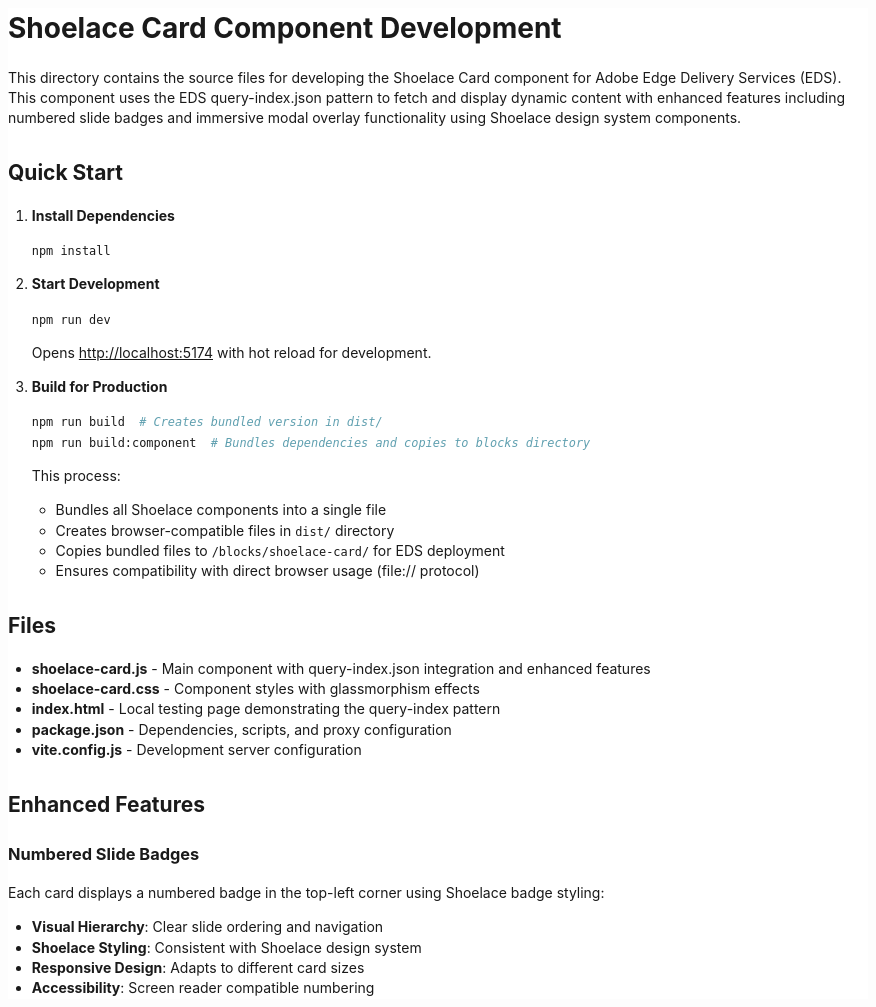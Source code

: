 # Shoelace Card Component Development

This directory contains the source files for developing the Shoelace Card component for Adobe Edge Delivery Services (EDS). This component uses the EDS query-index.json pattern to fetch and display dynamic content with enhanced features including numbered slide badges and immersive modal overlay functionality using Shoelace design system components.

## Quick Start

1. **Install Dependencies**

   ```bash
   npm install
   ```

2. **Start Development**

   ```bash
   npm run dev
   ```

   Opens <http://localhost:5174> with hot reload for development.

3. **Build for Production**

   ```bash
   npm run build  # Creates bundled version in dist/
   npm run build:component  # Bundles dependencies and copies to blocks directory
   ```

   This process:
   - Bundles all Shoelace components into a single file
   - Creates browser-compatible files in `dist/` directory
   - Copies bundled files to `/blocks/shoelace-card/` for EDS deployment
   - Ensures compatibility with direct browser usage (file:// protocol)

## Files

- **shoelace-card.js** - Main component with query-index.json integration and enhanced features
- **shoelace-card.css** - Component styles with glassmorphism effects
- **index.html** - Local testing page demonstrating the query-index pattern
- **package.json** - Dependencies, scripts, and proxy configuration
- **vite.config.js** - Development server configuration

## Enhanced Features

### Numbered Slide Badges

Each card displays a numbered badge in the top-left corner using Shoelace badge styling:

- **Visual Hierarchy**: Clear slide ordering and navigation
- **Shoelace Styling**: Consistent with Shoelace design system
- **Responsive Design**: Adapts to different card sizes
- **Accessibility**: Screen reader compatible numbering
